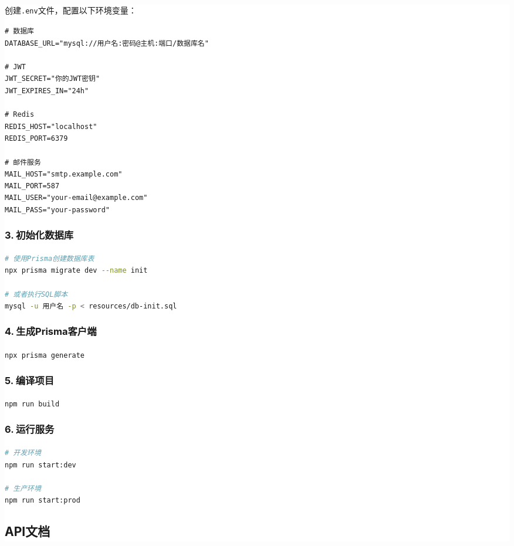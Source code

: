 创建`.env`文件，配置以下环境变量：

```
# 数据库
DATABASE_URL="mysql://用户名:密码@主机:端口/数据库名"

# JWT
JWT_SECRET="你的JWT密钥"
JWT_EXPIRES_IN="24h"

# Redis
REDIS_HOST="localhost"
REDIS_PORT=6379

# 邮件服务
MAIL_HOST="smtp.example.com"
MAIL_PORT=587
MAIL_USER="your-email@example.com"
MAIL_PASS="your-password"
```

### 3. 初始化数据库

```bash
# 使用Prisma创建数据库表
npx prisma migrate dev --name init

# 或者执行SQL脚本
mysql -u 用户名 -p < resources/db-init.sql
```

### 4. 生成Prisma客户端

```bash
npx prisma generate
```

### 5. 编译项目

```bash
npm run build
```

### 6. 运行服务

```bash
# 开发环境
npm run start:dev

# 生产环境
npm run start:prod
```

## API文档
